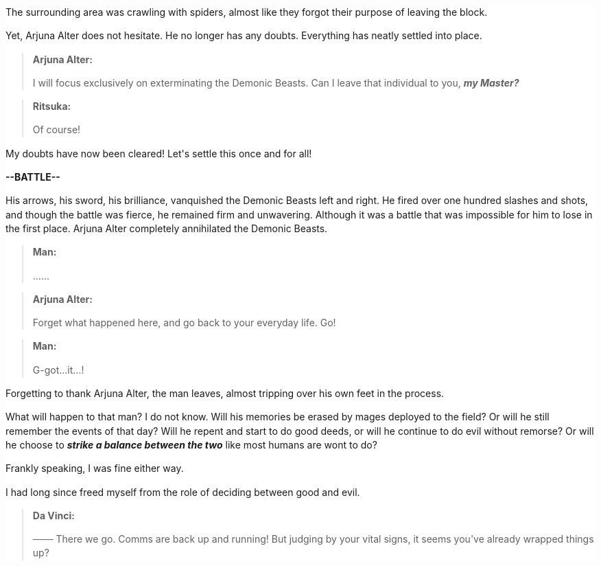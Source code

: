   
  
The surrounding area was crawling with spiders, almost like they forgot their purpose of leaving the block.  
  
Yet, Arjuna Alter does not hesitate. He no longer has any doubts. Everything has neatly settled into place.  
  
  
> **Arjuna Alter:**   
>  
> I will focus exclusively on exterminating the Demonic Beasts. Can I leave that individual to you, ***my Master?***  
  
  
> **Ritsuka:**   
>  
> Of course!  
  
  
  
My doubts have now been cleared! Let's settle this once and for all!  
  
  
  
**--BATTLE--**  
  
His arrows, his sword, his brilliance, vanquished the Demonic Beasts left and right. He fired over one hundred slashes and shots, and though the battle was fierce, he remained firm and unwavering. Although it was a battle that was impossible for him to lose in the first place. Arjuna Alter completely annihilated the Demonic Beasts.  
  
  
> **Man:**   
>  
> ......  
  
  
> **Arjuna Alter:**   
>  
> Forget what happened here, and go back to your everyday life. Go!  
  
  
> **Man:**   
>  
> G-got...it...!  
  
  
  
Forgetting to thank Arjuna Alter, the man leaves, almost tripping over his own feet in the process.  
  
What will happen to that man? I do not know. Will his memories be erased by mages deployed to the field? Or will he still remember the events of that day? Will he repent and start to do good deeds, or will he continue to do evil without remorse? Or will he choose to ***strike a balance between the two*** like most humans are wont to do?  
  
Frankly speaking, I was fine either way.  
  
I had long since freed myself from the role of deciding between good and evil.  
  
  
> **Da Vinci:**   
>  
> ─── There we go. Comms are back up and running! But judging by your vital signs, it seems you've already wrapped things up?  
  